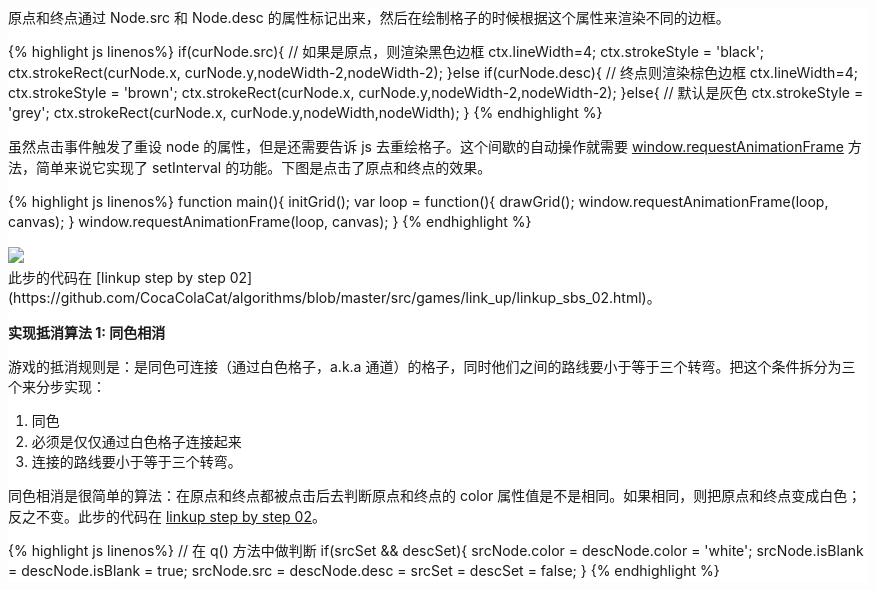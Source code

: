 原点和终点通过 Node.src 和 Node.desc 的属性标记出来，然后在绘制格子的时候根据这个属性来渲染不同的边框。

{% highlight js linenos%}
    if(curNode.src){ // 如果是原点，则渲染黑色边框
      ctx.lineWidth=4;
      ctx.strokeStyle = 'black';
      ctx.strokeRect(curNode.x, curNode.y,nodeWidth-2,nodeWidth-2);
    }else if(curNode.desc){ // 终点则渲染棕色边框
      ctx.lineWidth=4;
      ctx.strokeStyle = 'brown';
      ctx.strokeRect(curNode.x, curNode.y,nodeWidth-2,nodeWidth-2);
    }else{ // 默认是灰色
      ctx.strokeStyle = 'grey';
      ctx.strokeRect(curNode.x, curNode.y,nodeWidth,nodeWidth);
    }
{% endhighlight %}

虽然点击事件触发了重设 node 的属性，但是还需要告诉 js 去重绘格子。这个间歇的自动操作就需要 [window.requestAnimationFrame](http://www.zhangxinxu.com/wordpress/2013/09/css3-animation-requestanimationframe-tween-动画算法/) 方法，简单来说它实现了 setInterval 的功能。下图是点击了原点和终点的效果。

{% highlight js linenos%}
function main(){
    initGrid();
    var loop = function(){
      drawGrid();
      window.requestAnimationFrame(loop, canvas);
    }
    window.requestAnimationFrame(loop, canvas);
}
{% endhighlight %}

<div>
  <img style="width:400px" class="graf-image" src="{{ site.url }}/assets/images/link_up_clicked.png">
</div>
此步的代码在 [linkup step by step 02](https://github.com/CocaColaCat/algorithms/blob/master/src/games/link_up/linkup_sbs_02.html)。

**实现抵消算法 1: 同色相消**

游戏的抵消规则是：是同色可连接（通过白色格子，a.k.a 通道）的格子，同时他们之间的路线要小于等于三个转弯。把这个条件拆分为三个来分步实现：

1. 同色
2. 必须是仅仅通过白色格子连接起来
3. 连接的路线要小于等于三个转弯。

同色相消是很简单的算法：在原点和终点都被点击后去判断原点和终点的 color 属性值是不是相同。如果相同，则把原点和终点变成白色；反之不变。此步的代码在 [linkup step by step 02](https://github.com/CocaColaCat/algorithms/blob/master/src/games/link_up/linkup_sbs_03.html)。

{% highlight js linenos%}
// 在 q() 方法中做判断
if(srcSet && descSet){
  srcNode.color = descNode.color = 'white';
  srcNode.isBlank = descNode.isBlank = true;
  srcNode.src = descNode.desc = srcSet = descSet = false;
}
{% endhighlight %}
